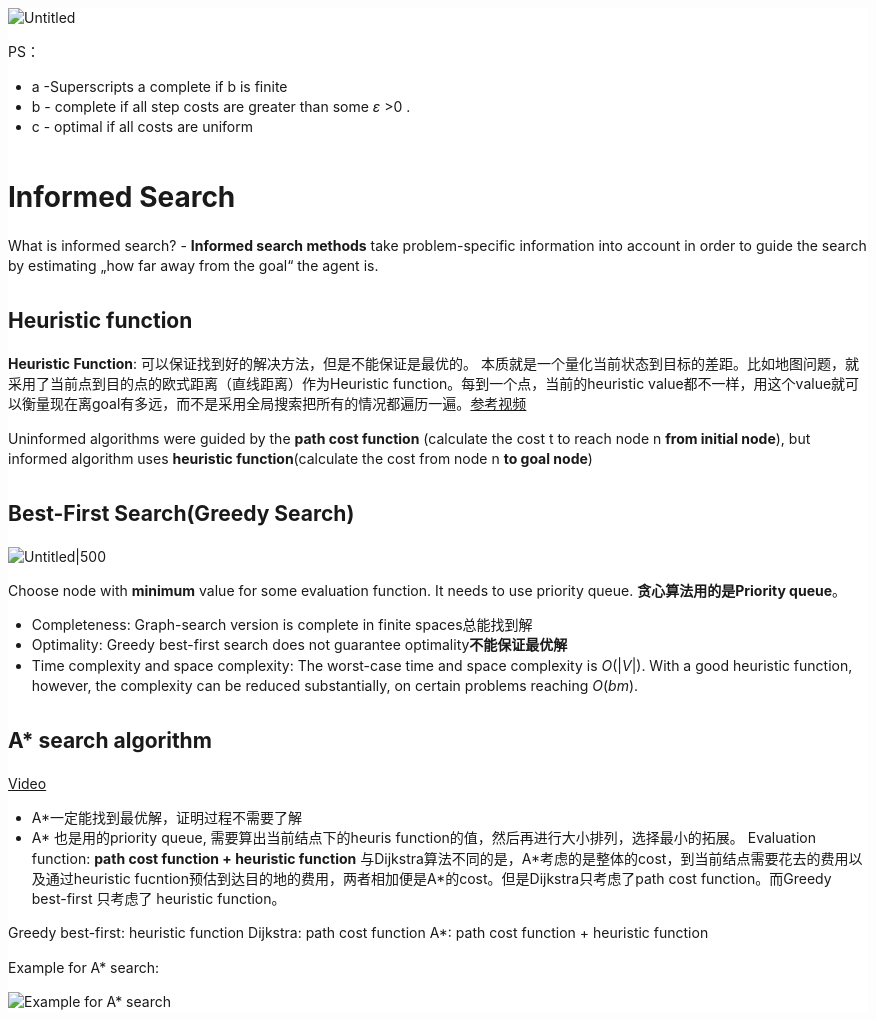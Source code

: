 ![Untitled](00%20Computer%20Science/00%20Grundlagen%20der%20Künstlichen%20Intelligenz/Images/Untitled%206.png)

PS：

- a -Superscripts a complete if b is finite
- b - complete if all step costs are greater than some $\varepsilon$ >0 .
- c - optimal if all costs are uniform

# Informed Search

What is informed search? - **Informed search methods** take problem-specific information into account in order to guide the search by estimating „how far away from the goal“ the agent is.

## Heuristic function
**Heuristic Function**: 可以保证找到好的解决方法，但是不能保证是最优的。
本质就是一个量化当前状态到目标的差距。比如地图问题，就采用了当前点到目的点的欧式距离（直线距离）作为Heuristic function。每到一个点，当前的heuristic value都不一样，用这个value就可以衡量现在离goal有多远，而不是采用全局搜索把所有的情况都遍历一遍。[参考视频](https://youtu.be/5F9YzkpnaRw)

Uninformed algorithms were guided by the **path cost function** (calculate the cost t to reach node n **from initial node**), but informed algorithm uses **heuristic function**(calculate the cost from node n **to goal node**) 
## Best-First Search(Greedy Search)

![Untitled|500](00%20Computer%20Science/00%20Grundlagen%20der%20Künstlichen%20Intelligenz/Images/Untitled.png)

Choose node with **minimum** value for some evaluation function. It needs to use priority queue.
**贪心算法用的是Priority queue**。

- Completeness: Graph-search version is complete in finite spaces总能找到解
- Optimality: Greedy best-first search does not guarantee optimality**不能保证最优解**
- Time complexity and space complexity: The worst-case time and space complexity is $O(|V|)$. With a good heuristic function, however, the complexity can be reduced substantially, on certain problems reaching  $O(bm)$.




## A* search algorithm
[Video](https://youtu.be/6TsL96NAZCo)
- A\*一定能找到最优解，证明过程不需要了解
- A\* 也是用的priority queue, 需要算出当前结点下的heuris function的值，然后再进行大小排列，选择最小的拓展。
Evaluation function: **path cost function + heuristic function**
与Dijkstra算法不同的是，A\*考虑的是整体的cost，到当前结点需要花去的费用以及通过heuristic fucntion预估到达目的地的费用，两者相加便是A\*的cost。但是Dijkstra只考虑了path cost function。而Greedy best-first 只考虑了 heuristic function。

Greedy best-first: heuristic function
Dijkstra: path cost function
A\*: path cost function + heuristic function

Example for A\* search:

![Example for A* search](00%20Computer%20Science/00%20Grundlagen%20der%20Künstlichen%20Intelligenz/Images/Untitled%207.png)
